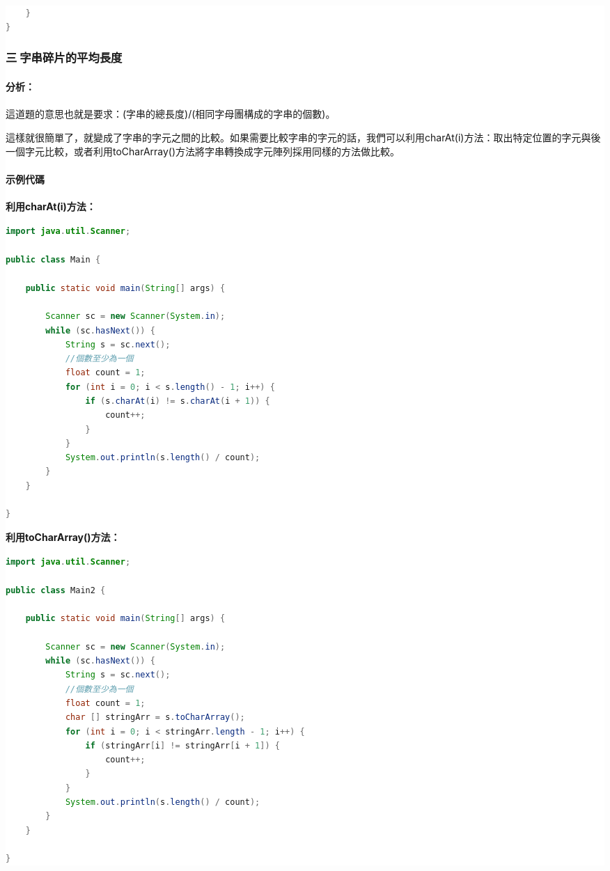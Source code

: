 ```java
	}
}
```

### 三 字串碎片的平均長度

#### 分析：

這道題的意思也就是要求：(字串的總長度)/(相同字母團構成的字串的個數)。

這樣就很簡單了，就變成了字串的字元之間的比較。如果需要比較字串的字元的話，我們可以利用charAt(i)方法：取出特定位置的字元與後一個字元比較，或者利用toCharArray()方法將字串轉換成字元陣列採用同樣的方法做比較。

#### 示例代碼

**利用charAt(i)方法：**

```java
import java.util.Scanner;

public class Main {

	public static void main(String[] args) {

	    Scanner sc = new Scanner(System.in);
	    while (sc.hasNext()) {
	        String s = sc.next();
	        //個數至少為一個
	        float count = 1;
	        for (int i = 0; i < s.length() - 1; i++) {
	            if (s.charAt(i) != s.charAt(i + 1)) {
	                count++;
	            }
	        }
	        System.out.println(s.length() / count);
	    }
	}

}
```

**利用toCharArray()方法：**

```java
import java.util.Scanner;

public class Main2 {

	public static void main(String[] args) {

	    Scanner sc = new Scanner(System.in);
	    while (sc.hasNext()) {
	        String s = sc.next();
	        //個數至少為一個
	        float count = 1;
	        char [] stringArr = s.toCharArray();
	        for (int i = 0; i < stringArr.length - 1; i++) {
	            if (stringArr[i] != stringArr[i + 1]) {
	                count++;
	            }
	        }
	        System.out.println(s.length() / count);
	    }
	}

}
```